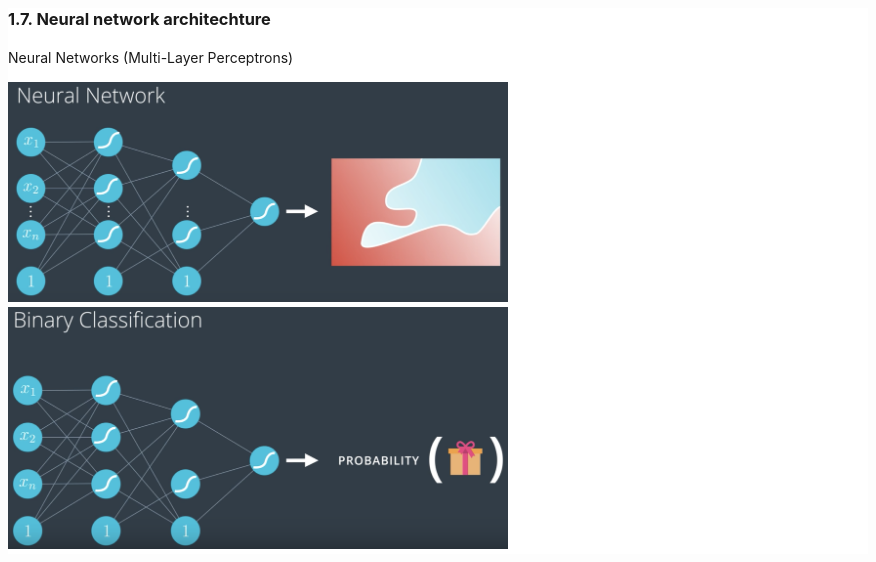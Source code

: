 ### 1.7. Neural network architechture

Neural Networks (Multi-Layer Perceptrons)

<img src="Resources/deep_learning/neural_networks.png" alt="neural_networks" width="500">

<img src="Resources/deep_learning/neural_networks_bi.png" alt="neural_networks_bi" width="500">
